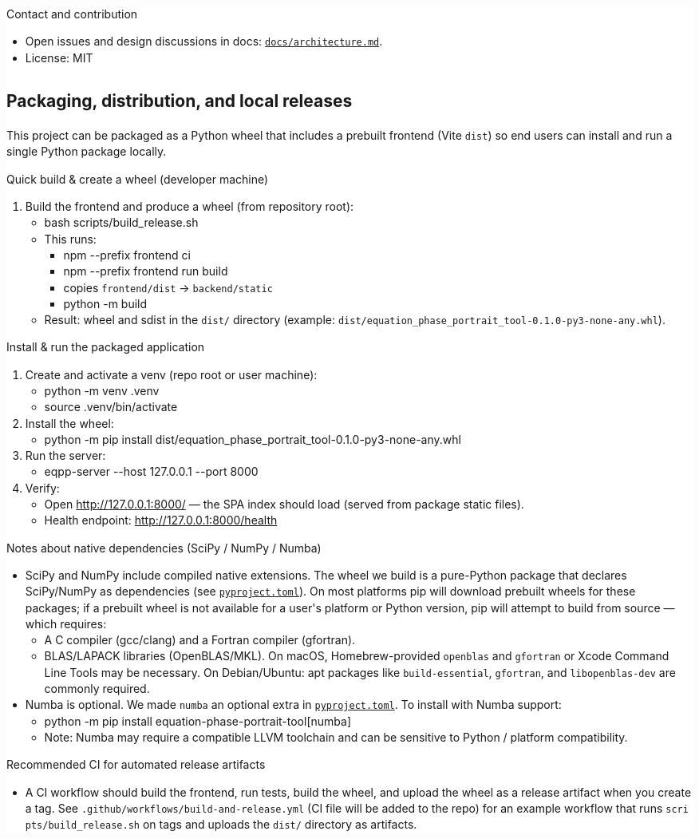 Contact and contribution

- Open issues and design discussions in docs: [`docs/architecture.md`](docs/architecture.md:1).
- License: MIT


## Packaging, distribution, and local releases

This project can be packaged as a Python wheel that includes a prebuilt frontend (Vite `dist`) so end users can install and run a single Python package locally.

Quick build & create a wheel (developer machine)
1. Build the frontend and produce a wheel (from repository root):
   - bash scripts/build_release.sh
   - This runs:
     - npm --prefix frontend ci
     - npm --prefix frontend run build
     - copies `frontend/dist` → `backend/static`
     - python -m build
   - Result: wheel and sdist in the `dist/` directory (example: `dist/equation_phase_portrait_tool-0.1.0-py3-none-any.whl`).

Install & run the packaged application
1. Create and activate a venv (repo root or user machine):
   - python -m venv .venv
   - source .venv/bin/activate
2. Install the wheel:
   - python -m pip install dist/equation_phase_portrait_tool-0.1.0-py3-none-any.whl
3. Run the server:
   - eqpp-server --host 127.0.0.1 --port 8000
4. Verify:
   - Open http://127.0.0.1:8000/ — the SPA index should load (served from package static files).
   - Health endpoint: http://127.0.0.1:8000/health

Notes about native dependencies (SciPy / NumPy / Numba)
- SciPy and NumPy include compiled native extensions. The wheel we build is a pure-Python package that declares SciPy/NumPy as dependencies (see [`pyproject.toml`](pyproject.toml:1)). On most platforms pip will download prebuilt wheels for these packages; if a prebuilt wheel is not available for a user's platform or Python version, pip will attempt to build from source — which requires:
  - A C compiler (gcc/clang) and a Fortran compiler (gfortran).
  - BLAS/LAPACK libraries (OpenBLAS/MKL). On macOS, Homebrew-provided `openblas` and `gfortran` or Xcode Command Line Tools may be necessary. On Debian/Ubuntu: apt packages like `build-essential`, `gfortran`, and `libopenblas-dev` are commonly required.
- Numba is optional. We made `numba` an optional extra in [`pyproject.toml`](pyproject.toml:1). To install with Numba support:
  - python -m pip install equation-phase-portrait-tool[numba]
  - Note: Numba may require a compatible LLVM toolchain and can be sensitive to Python / platform compatibility.

Recommended CI for automated release artifacts
- A CI workflow should build the frontend, run tests, build the wheel, and upload the wheel as a release artifact when you create a tag. See `.github/workflows/build-and-release.yml` (CI file will be added to the repo) for an example workflow that runs `scripts/build_release.sh` on tags and uploads the `dist/` directory as artifacts.
